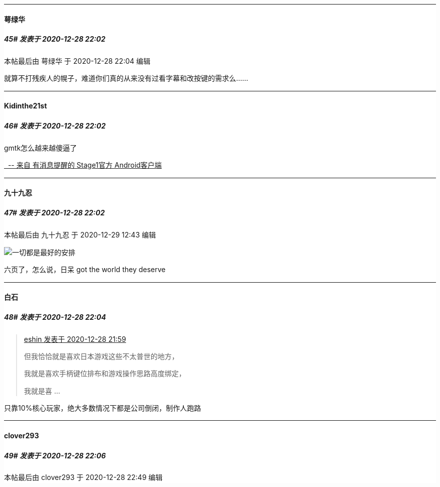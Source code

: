 -----

####  萼绿华  
##### 45#       发表于 2020-12-28 22:02


 本帖最后由 萼绿华 于 2020-12-28 22:04 编辑 

就算不打残疾人的幌子，难道你们真的从来没有过看字幕和改按键的需求么……


-----

####  Kidinthe21st  
##### 46#       发表于 2020-12-28 22:02


gmtk怎么越来越傻逼了

[  -- 来自 有消息提醒的 Stage1官方 Android客户端](https://www.coolapk.com/apk/140634)


-----

####  九十九忍  
##### 47#       发表于 2020-12-28 22:02


 本帖最后由 九十九忍 于 2020-12-29 12:43 编辑 

<img src="https://static.saraba1st.com/image/smiley/face2017/065.png" referrerpolicy="no-referrer">一切都是最好的安排

六页了，怎么说，日呆 got the world they deserve


-----

####  白石  
##### 48#       发表于 2020-12-28 22:04


<blockquote><a href="httphttps://bbs.saraba1st.com/2b/forum.php?mod=redirect&amp;goto=findpost&amp;pid=49872478&amp;ptid=1980041" target="_blank">eshin 发表于 2020-12-28 21:59</a>

但我恰恰就是喜欢日本游戏这些不太普世的地方，

我就是喜欢手柄键位排布和游戏操作思路高度绑定，

我就是喜 ...</blockquote>
只靠10%核心玩家，绝大多数情况下都是公司倒闭，制作人跑路


-----

####  clover293  
##### 49#       发表于 2020-12-28 22:06


 本帖最后由 clover293 于 2020-12-28 22:49 编辑 
